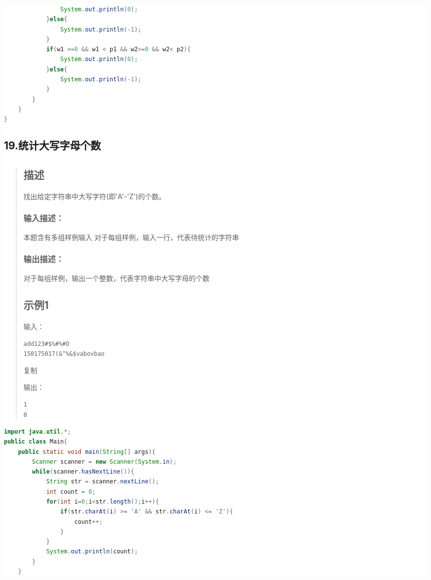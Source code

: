 ```java
                System.out.println(0);
            }else{
                System.out.println(-1);
            }
            if(w1 >=0 && w1 < p1 && w2>=0 && w2< p2){
                System.out.println(0);
            }else{
                System.out.println(-1);
            }
        }
    }
}
```

## 19.统计大写字母个数

> ## 描述
>
> 找出给定字符串中大写字符(即'A'-'Z')的个数。
>
> ### 输入描述：
>
> 本题含有多组样例输入
> 对于每组样例，输入一行，代表待统计的字符串
>
> ### 输出描述：
>
> 对于每组样例，输出一个整数，代表字符串中大写字母的个数
>
> ## 示例1
>
> 输入：
>
> ```
> add123#$%#%#O
> 150175017(&^%&$vabovbao
> ```
>
> 复制
>
> 输出：
>
> ```
> 1
> 0
> ```

```java
import java.util.*;
public class Main{
    public static void main(String[] args){
        Scanner scanner = new Scanner(System.in);
        while(scanner.hasNextLine()){
            String str = scanner.nextLine();
            int count = 0;
            for(int i=0;i<str.length();i++){
                if(str.charAt(i) >= 'A' && str.charAt(i) <= 'Z'){
                    count++;
                }
            }
            System.out.println(count);
        }
    }
```